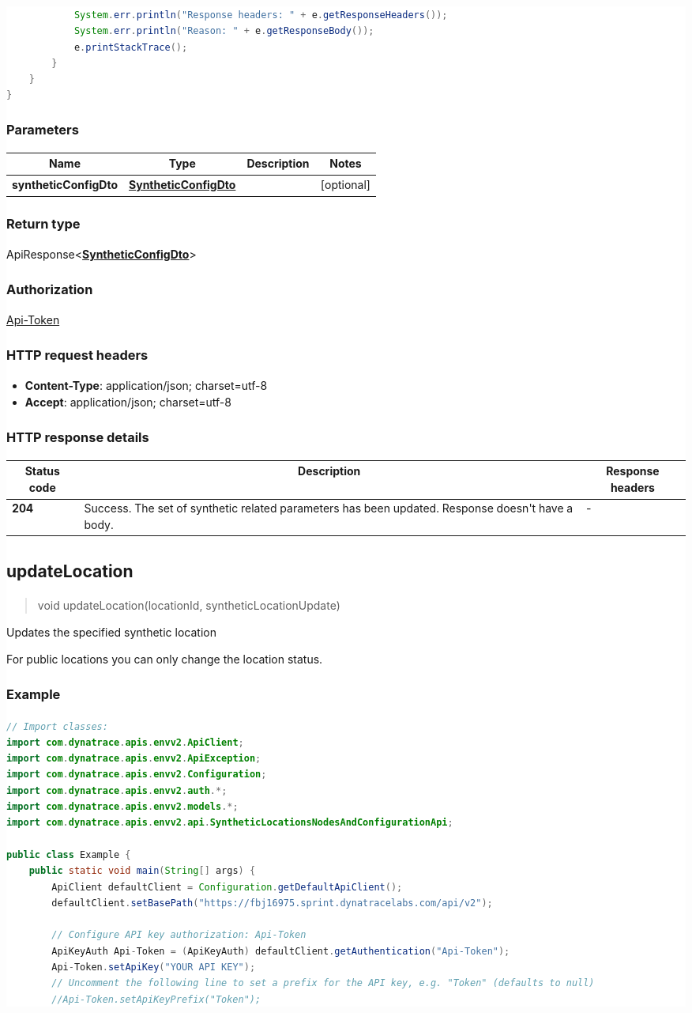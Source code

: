 ```java
            System.err.println("Response headers: " + e.getResponseHeaders());
            System.err.println("Reason: " + e.getResponseBody());
            e.printStackTrace();
        }
    }
}
```

### Parameters


| Name | Type | Description  | Notes |
|------------- | ------------- | ------------- | -------------|
| **syntheticConfigDto** | [**SyntheticConfigDto**](SyntheticConfigDto.md)|  | [optional] |

### Return type

ApiResponse<[**SyntheticConfigDto**](SyntheticConfigDto.md)>


### Authorization

[Api-Token](../README.md#Api-Token)

### HTTP request headers

- **Content-Type**: application/json; charset=utf-8
- **Accept**: application/json; charset=utf-8

### HTTP response details
| Status code | Description | Response headers |
|-------------|-------------|------------------|
| **204** | Success. The set of synthetic related parameters has been updated. Response doesn&#39;t have a body. |  -  |


## updateLocation

> void updateLocation(locationId, syntheticLocationUpdate)

Updates the specified synthetic location

For public locations you can only change the location status.

### Example

```java
// Import classes:
import com.dynatrace.apis.envv2.ApiClient;
import com.dynatrace.apis.envv2.ApiException;
import com.dynatrace.apis.envv2.Configuration;
import com.dynatrace.apis.envv2.auth.*;
import com.dynatrace.apis.envv2.models.*;
import com.dynatrace.apis.envv2.api.SyntheticLocationsNodesAndConfigurationApi;

public class Example {
    public static void main(String[] args) {
        ApiClient defaultClient = Configuration.getDefaultApiClient();
        defaultClient.setBasePath("https://fbj16975.sprint.dynatracelabs.com/api/v2");
        
        // Configure API key authorization: Api-Token
        ApiKeyAuth Api-Token = (ApiKeyAuth) defaultClient.getAuthentication("Api-Token");
        Api-Token.setApiKey("YOUR API KEY");
        // Uncomment the following line to set a prefix for the API key, e.g. "Token" (defaults to null)
        //Api-Token.setApiKeyPrefix("Token");
```